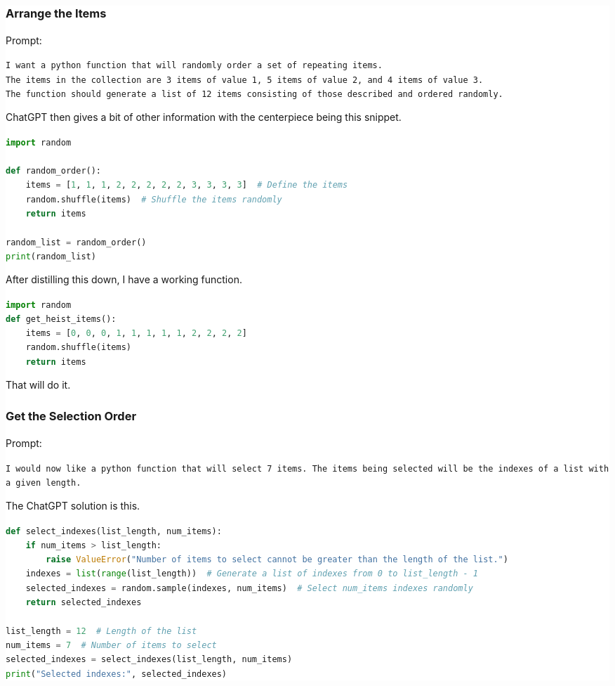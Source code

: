 ### Arrange the Items

Prompt: 
```
I want a python function that will randomly order a set of repeating items. 
The items in the collection are 3 items of value 1, 5 items of value 2, and 4 items of value 3. 
The function should generate a list of 12 items consisting of those described and ordered randomly. 
```

ChatGPT then gives a bit of other information with the centerpiece being this snippet. 

```python
import random

def random_order():
    items = [1, 1, 1, 2, 2, 2, 2, 2, 3, 3, 3, 3]  # Define the items
    random.shuffle(items)  # Shuffle the items randomly
    return items

random_list = random_order()
print(random_list)
```

After distilling this down, I have a working function.

```python
import random
def get_heist_items():
    items = [0, 0, 0, 1, 1, 1, 1, 1, 2, 2, 2, 2]
    random.shuffle(items)
    return items
```

That will do it. 

### Get the Selection Order


Prompt:
```
I would now like a python function that will select 7 items. The items being selected will be the indexes of a list with a given length.
```

The ChatGPT solution is this.

```python
def select_indexes(list_length, num_items):
    if num_items > list_length:
        raise ValueError("Number of items to select cannot be greater than the length of the list.")
    indexes = list(range(list_length))  # Generate a list of indexes from 0 to list_length - 1
    selected_indexes = random.sample(indexes, num_items)  # Select num_items indexes randomly
    return selected_indexes

list_length = 12  # Length of the list
num_items = 7  # Number of items to select
selected_indexes = select_indexes(list_length, num_items)
print("Selected indexes:", selected_indexes)
```
